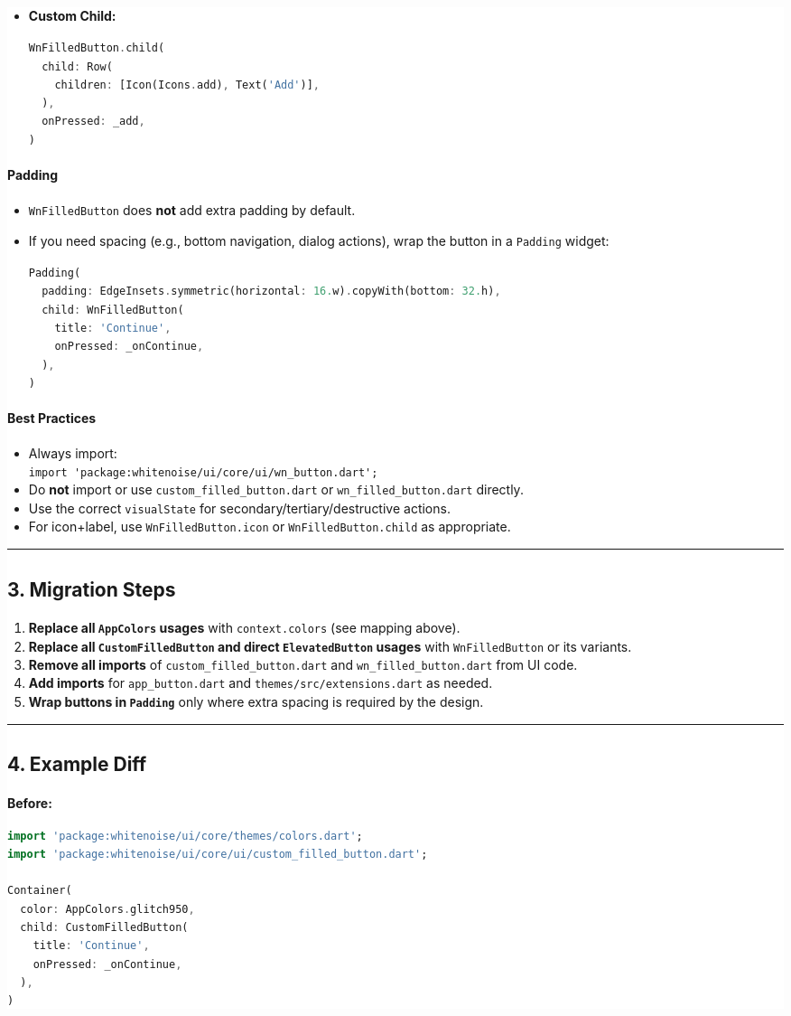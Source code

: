 - **Custom Child:**

  ```dart
  WnFilledButton.child(
    child: Row(
      children: [Icon(Icons.add), Text('Add')],
    ),
    onPressed: _add,
  )
  ```

#### **Padding**

- `WnFilledButton` does **not** add extra padding by default.
- If you need spacing (e.g., bottom navigation, dialog actions), wrap the button in a `Padding` widget:

  ```dart
  Padding(
    padding: EdgeInsets.symmetric(horizontal: 16.w).copyWith(bottom: 32.h),
    child: WnFilledButton(
      title: 'Continue',
      onPressed: _onContinue,
    ),
  )
  ```

#### **Best Practices**

- Always import:  
  `import 'package:whitenoise/ui/core/ui/wn_button.dart';`
- Do **not** import or use `custom_filled_button.dart` or `wn_filled_button.dart` directly.
- Use the correct `visualState` for secondary/tertiary/destructive actions.
- For icon+label, use `WnFilledButton.icon` or `WnFilledButton.child` as appropriate.

---

## 3. Migration Steps

1. **Replace all `AppColors` usages** with `context.colors` (see mapping above).
2. **Replace all `CustomFilledButton` and direct `ElevatedButton` usages** with `WnFilledButton` or its variants.
3. **Remove all imports** of `custom_filled_button.dart` and `wn_filled_button.dart` from UI code.
4. **Add imports** for `app_button.dart` and `themes/src/extensions.dart` as needed.
5. **Wrap buttons in `Padding`** only where extra spacing is required by the design.

---

## 4. Example Diff

**Before:**

```dart
import 'package:whitenoise/ui/core/themes/colors.dart';
import 'package:whitenoise/ui/core/ui/custom_filled_button.dart';

Container(
  color: AppColors.glitch950,
  child: CustomFilledButton(
    title: 'Continue',
    onPressed: _onContinue,
  ),
)
```
